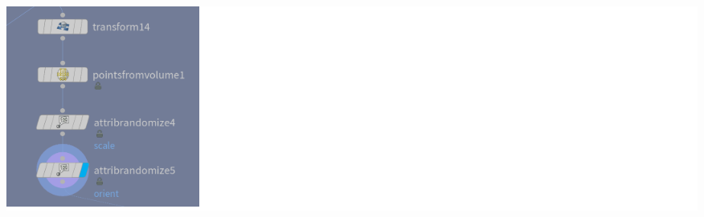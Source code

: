<img src="media/scoop3_scatter_nodes.png" alt="Scoop3 Scatter Nodes" title="Scoop3 Scatter Nodes" height=250></p>